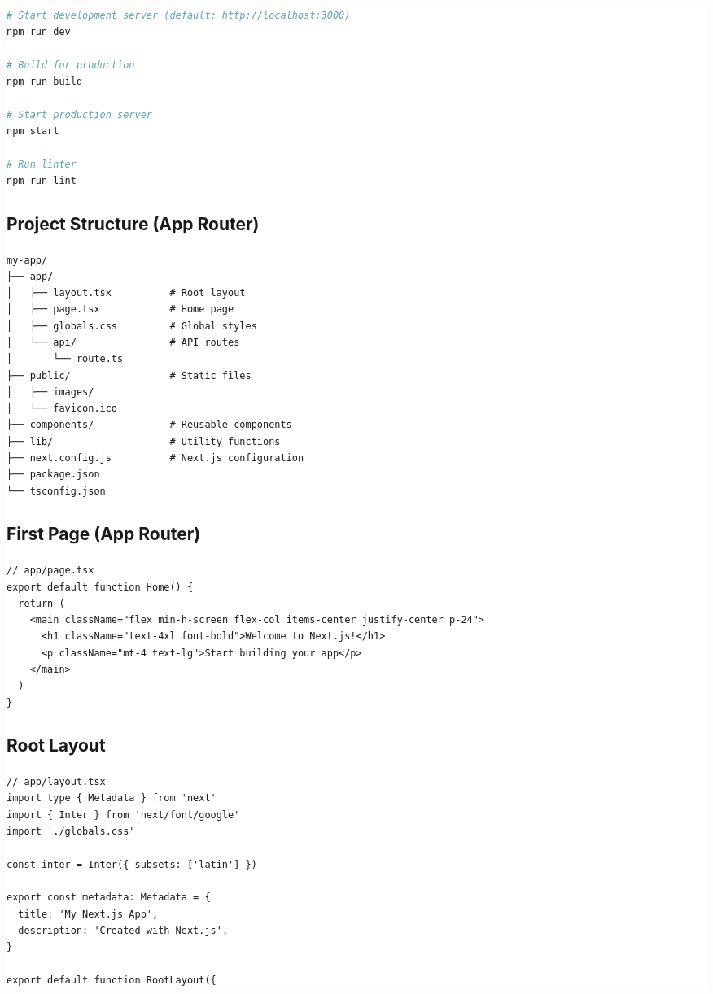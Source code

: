 ```bash
# Start development server (default: http://localhost:3000)
npm run dev

# Build for production
npm run build

# Start production server
npm start

# Run linter
npm run lint
```

## Project Structure (App Router)

```
my-app/
├── app/
│   ├── layout.tsx          # Root layout
│   ├── page.tsx            # Home page
│   ├── globals.css         # Global styles
│   └── api/                # API routes
│       └── route.ts
├── public/                 # Static files
│   ├── images/
│   └── favicon.ico
├── components/             # Reusable components
├── lib/                    # Utility functions
├── next.config.js          # Next.js configuration
├── package.json
└── tsconfig.json
```

## First Page (App Router)

```tsx
// app/page.tsx
export default function Home() {
  return (
    <main className="flex min-h-screen flex-col items-center justify-center p-24">
      <h1 className="text-4xl font-bold">Welcome to Next.js!</h1>
      <p className="mt-4 text-lg">Start building your app</p>
    </main>
  )
}
```

## Root Layout

```tsx
// app/layout.tsx
import type { Metadata } from 'next'
import { Inter } from 'next/font/google'
import './globals.css'

const inter = Inter({ subsets: ['latin'] })

export const metadata: Metadata = {
  title: 'My Next.js App',
  description: 'Created with Next.js',
}

export default function RootLayout({
```